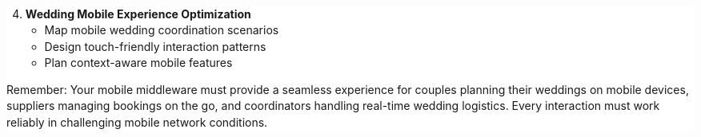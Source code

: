 4. **Wedding Mobile Experience Optimization**
   - Map mobile wedding coordination scenarios
   - Design touch-friendly interaction patterns
   - Plan context-aware mobile features

Remember: Your mobile middleware must provide a seamless experience for couples planning their weddings on mobile devices, suppliers managing bookings on the go, and coordinators handling real-time wedding logistics. Every interaction must work reliably in challenging mobile network conditions.